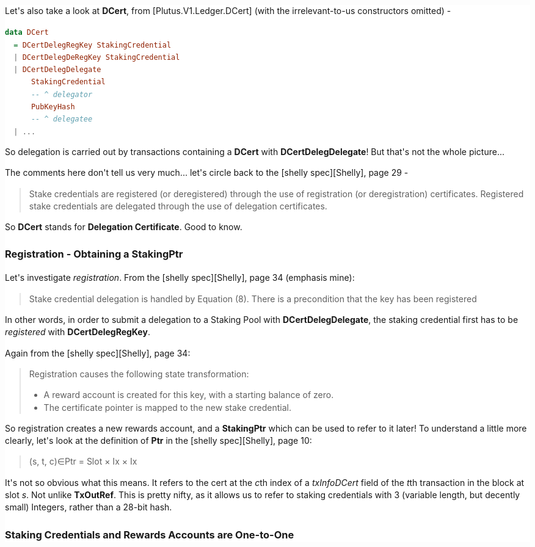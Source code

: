 Let's also take a look at **DCert**, from [Plutus.V1.Ledger.DCert] (with the irrelevant-to-us constructors omitted) -

```haskell
data DCert
  = DCertDelegRegKey StakingCredential
  | DCertDelegDeRegKey StakingCredential
  | DCertDelegDelegate
      StakingCredential
      -- ^ delegator
      PubKeyHash
      -- ^ delegatee
  | ...
```

So delegation is carried out by transactions containing a **DCert** with **DCertDelegDelegate**! But that's not the whole picture...

The comments here don't tell us very much... let's circle back to the [shelly spec][Shelly], page 29 -

>Stake credentials are registered (or deregistered) through the use of registration (or deregistration) certificates. Registered stake credentials are delegated through the use of delegation
certificates.

So **DCert** stands for **Delegation Certificate**. Good to know.

### Registration - Obtaining a StakingPtr

Let's investigate *registration*.  From the [shelly spec][Shelly], page 34 (emphasis mine):

>Stake credential delegation is handled by Equation (8). There is a precondition that the key has been registered

In other words, in order to submit a delegation to a Staking Pool with **DCertDelegDelegate**, the staking credential first has to be *registered* with **DCertDelegRegKey**.

Again from the [shelly spec][Shelly], page 34:

> Registration causes the following state transformation:
> * A reward account is created for this key, with a starting balance of zero.
> * The certificate pointer is mapped to the new stake credential.

So registration creates a new rewards account, and a **StakingPtr** which can be used to refer to it later! 
To understand a little more clearly, let's look at the definition of **Ptr** in the [shelly spec][Shelly], page 10:

> (s, t, c)∈Ptr = Slot × Ix × Ix 

It's not so obvious what this means. It refers to the cert at the *c*th index of a *txInfoDCert* field of the *t*th transaction in the block at slot *s*. Not unlike **TxOutRef**. 
This is pretty nifty, as it allows us to refer to staking credentials with 3 (variable length, but decently small) Integers, rather than a 28-bit hash.

### Staking Credentials and Rewards Accounts are One-to-One
